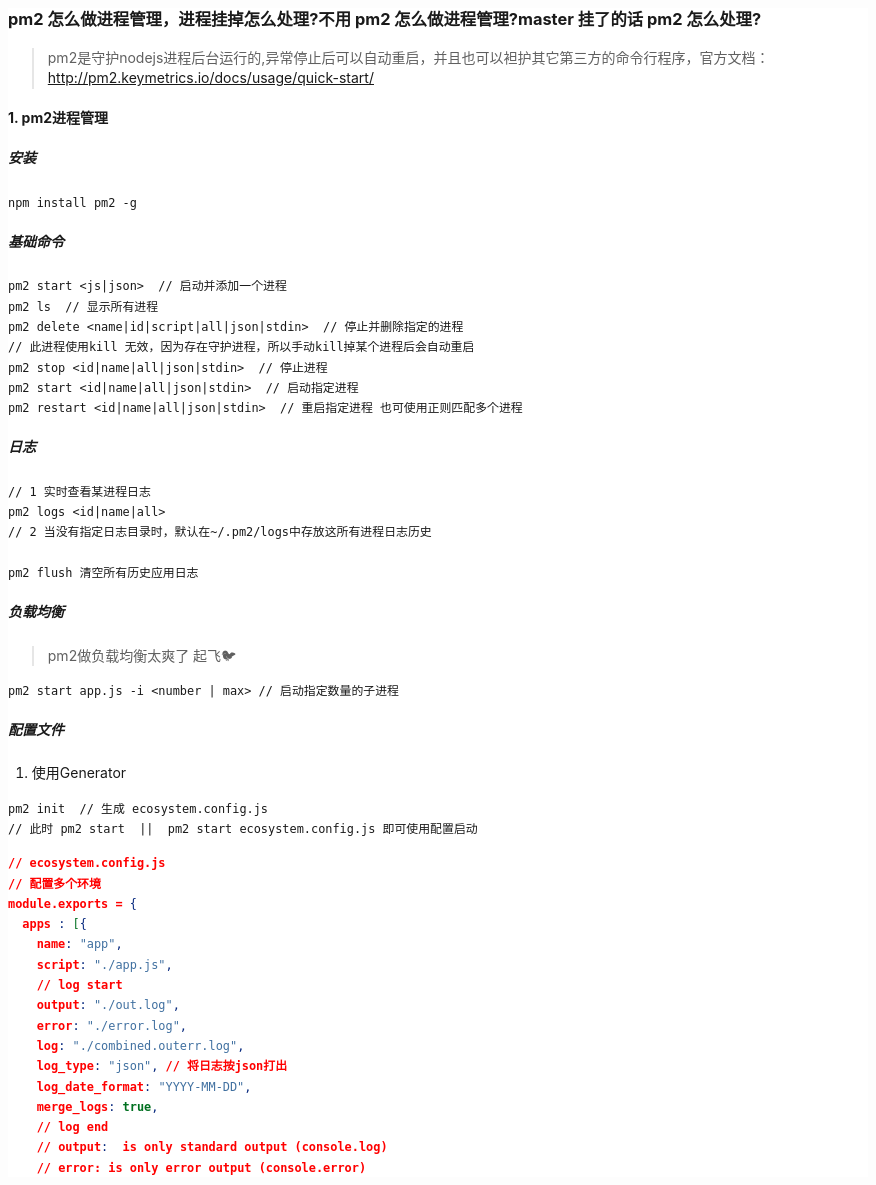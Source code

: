 ### pm2 怎么做进程管理，进程挂掉怎么处理?不用 pm2 怎么做进程管理?master 挂了的话 pm2 怎么处理?

> pm2是守护nodejs进程后台运行的,异常停止后可以自动重启，并且也可以袒护其它第三方的命令行程序，官方文档：http://pm2.keymetrics.io/docs/usage/quick-start/

#### 1. pm2进程管理

##### 安装

```shell
npm install pm2 -g
```

##### 基础命令

```shell
pm2 start <js|json>  // 启动并添加一个进程
pm2 ls  // 显示所有进程
pm2 delete <name|id|script|all|json|stdin>  // 停止并删除指定的进程
// 此进程使用kill 无效，因为存在守护进程，所以手动kill掉某个进程后会自动重启
pm2 stop <id|name|all|json|stdin>  // 停止进程
pm2 start <id|name|all|json|stdin>  // 启动指定进程
pm2 restart <id|name|all|json|stdin>  // 重启指定进程 也可使用正则匹配多个进程
```

##### 日志

```shell
// 1 实时查看某进程日志
pm2 logs <id|name|all>
// 2 当没有指定日志目录时，默认在~/.pm2/logs中存放这所有进程日志历史

pm2 flush 清空所有历史应用日志
```

##### 负载均衡

> pm2做负载均衡太爽了 起飞🐦

```shell
pm2 start app.js -i <number | max> // 启动指定数量的子进程
```

##### 配置文件

1. 使用Generator

```shell
pm2 init  // 生成 ecosystem.config.js
// 此时 pm2 start  ||  pm2 start ecosystem.config.js 即可使用配置启动
```

```json
// ecosystem.config.js
// 配置多个环境
module.exports = {
  apps : [{
    name: "app",
    script: "./app.js",
    // log start
    output: "./out.log",
    error: "./error.log",
    log: "./combined.outerr.log",
    log_type: "json", // 将日志按json打出
    log_date_format: "YYYY-MM-DD",
    merge_logs: true,
    // log end
    // output:  is only standard output (console.log)
    // error: is only error output (console.error)
```